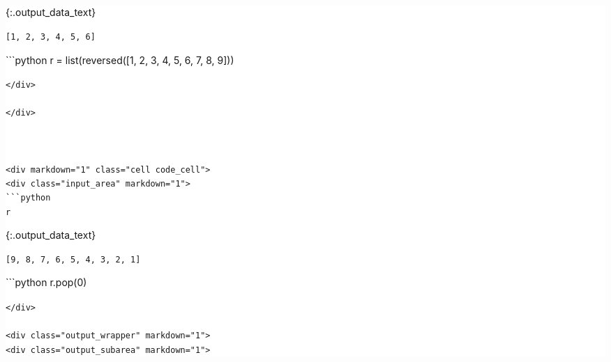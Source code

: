 <div class="output_wrapper" markdown="1">
<div class="output_subarea" markdown="1">


{:.output_data_text}
```
[1, 2, 3, 4, 5, 6]
```


</div>
</div>
</div>



<div markdown="1" class="cell code_cell">
<div class="input_area" markdown="1">
```python
r = list(reversed([1, 2, 3, 4, 5, 6, 7, 8, 9]))

```
</div>

</div>



<div markdown="1" class="cell code_cell">
<div class="input_area" markdown="1">
```python
r

```
</div>

<div class="output_wrapper" markdown="1">
<div class="output_subarea" markdown="1">


{:.output_data_text}
```
[9, 8, 7, 6, 5, 4, 3, 2, 1]
```


</div>
</div>
</div>



<div markdown="1" class="cell code_cell">
<div class="input_area" markdown="1">
```python
r.pop(0)

```
</div>

<div class="output_wrapper" markdown="1">
<div class="output_subarea" markdown="1">
